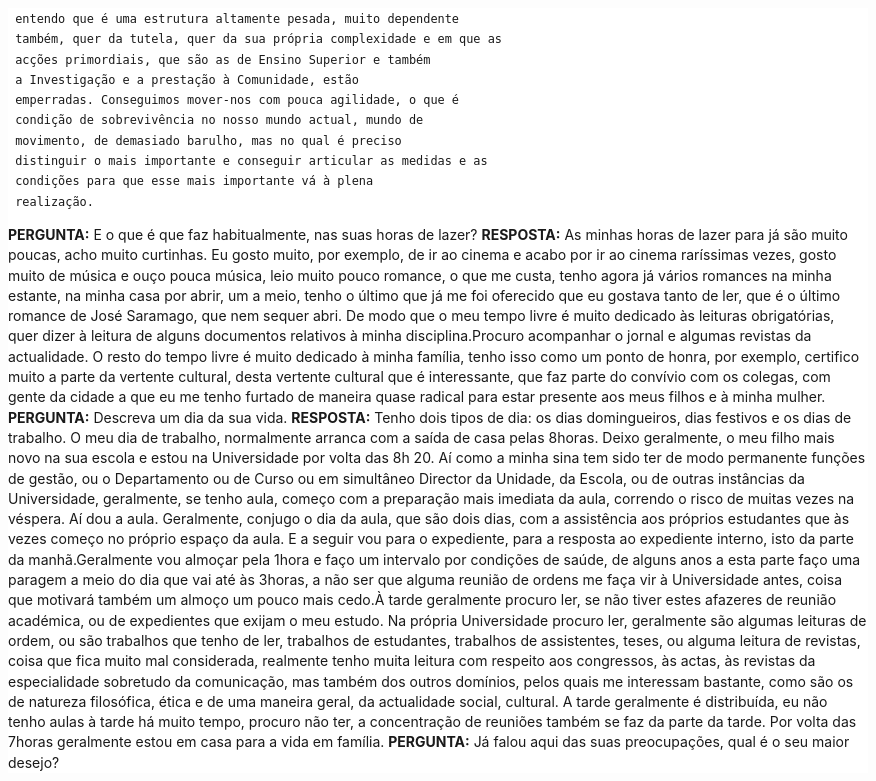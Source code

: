 	 entendo que é uma estrutura altamente pesada, muito dependente
	 também, quer da tutela, quer da sua própria complexidade e em que as
	 acções primordiais, que são as de Ensino Superior e também
	 a Investigação e a prestação à Comunidade, estão
	 emperradas. Conseguimos mover-nos com pouca agilidade, o que é
	 condição de sobrevivência no nosso mundo actual, mundo de
	 movimento, de demasiado barulho, mas no qual é preciso
	 distinguir o mais importante e conseguir articular as medidas e as
	 condições para que esse mais importante vá à plena
	 realização.
**PERGUNTA:** E o que é que faz
	 habitualmente, nas suas horas de lazer? 
 **RESPOSTA:** As minhas horas de
	 lazer para já são muito poucas, acho muito curtinhas. Eu gosto muito,
	 por exemplo, de ir ao cinema e acabo por ir ao cinema raríssimas vezes,
	 gosto muito de música e ouço pouca música, leio muito pouco
	 romance, o que me custa, tenho agora já vários romances na minha
	 estante, na minha casa por abrir, um a meio, tenho o último que já me
	 foi oferecido que eu gostava tanto de ler, que é o último romance de
	 José Saramago, que nem sequer abri. De modo que o meu tempo livre é
	 muito dedicado às leituras obrigatórias, quer dizer à leitura de
	 alguns documentos relativos à minha disciplina.Procuro acompanhar o
	 jornal e algumas revistas da actualidade. O resto do tempo livre é muito
	 dedicado à minha família, tenho isso como um ponto de honra, por
	 exemplo, certifico muito a parte da vertente cultural, desta vertente cultural
	 que é interessante, que faz parte do convívio com os colegas, com gente
	 da cidade a que eu me tenho furtado de maneira quase radical para estar
	 presente aos meus filhos e à minha mulher.
**PERGUNTA:** Descreva
	 um dia da sua vida. 
 **RESPOSTA:** Tenho dois tipos de dia: os dias
	 domingueiros, dias festivos e os dias de trabalho. O meu dia de trabalho,
	 normalmente arranca com a saída de casa pelas 8horas. Deixo geralmente, o meu
	 filho mais novo na sua escola e estou na Universidade por volta das 8h 20.
	 Aí como a minha sina tem sido ter de modo permanente funções de
	 gestão, ou o Departamento ou de Curso ou em simultâneo Director da
	 Unidade, da Escola, ou de outras instâncias da Universidade, geralmente,
	 se tenho aula, começo com a preparação mais imediata da aula,
	 correndo o risco de muitas vezes na véspera. Aí dou a aula.
	 Geralmente, conjugo o dia da aula, que são dois dias, com a assistência aos
	 próprios estudantes que às vezes começo no próprio
	 espaço da aula. E a seguir vou para o expediente, para a resposta ao
	 expediente interno, isto da parte da manhã.Geralmente vou almoçar
	 pela 1hora e faço um intervalo por condições de
	 saúde, de alguns anos a esta parte faço uma paragem a meio do dia que
	 vai até às 3horas, a não ser que alguma reunião de ordens me
	 faça vir à Universidade antes, coisa que motivará também um
	 almoço um pouco mais cedo.À tarde geralmente procuro ler, se
	 não tiver estes afazeres de reunião académica, ou de expedientes
	 que exijam o meu estudo. Na própria Universidade procuro ler, geralmente são algumas leituras de ordem, ou são trabalhos que tenho
	 de ler, trabalhos de estudantes, trabalhos de assistentes, teses, ou alguma
	 leitura de revistas, coisa que fica muito mal considerada, realmente tenho
	 muita leitura com respeito aos congressos, às actas, às revistas da
	 especialidade sobretudo da comunicação, mas também dos outros
	 domínios, pelos quais me interessam bastante, como são os de natureza
	 filosófica, ética e de uma maneira geral, da actualidade social,
	 cultural. A tarde geralmente é distribuída, eu não
	 tenho aulas à tarde há muito tempo, procuro não ter, a
	 concentração de reuniões também se faz da parte da tarde. Por volta das 7horas geralmente estou em casa para a vida em
	 família.
**PERGUNTA:** Já falou aqui das suas
	 preocupações, qual é o seu maior desejo? 